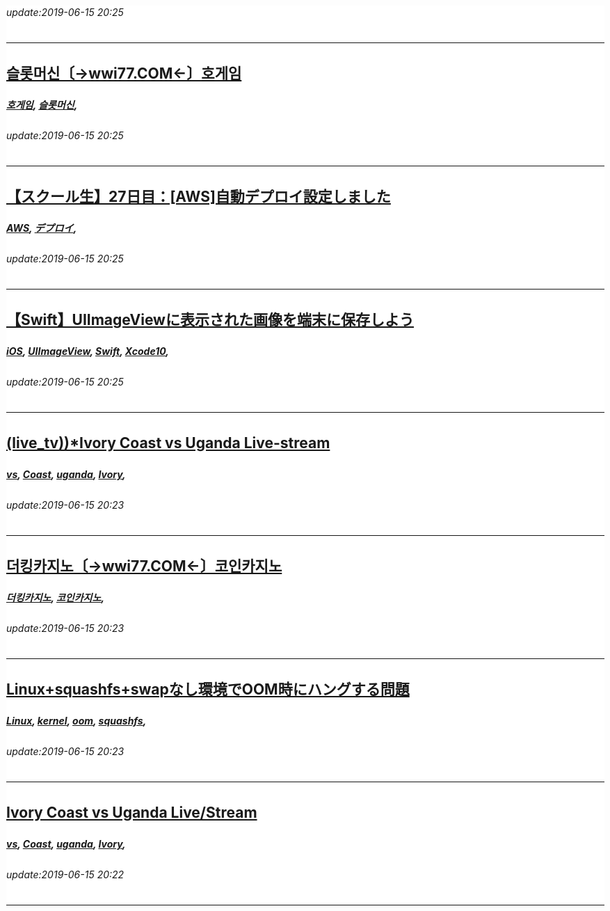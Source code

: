 ###### update:2019-06-15 20:25
---
## [슬롯머신〔→wwi77.COM←〕호게임](https://qiita.com/markbrooks4012/items/1ab3317448c6b5524e20)
##### [호게임](https://qiita.com/tags/호게임), [슬롯머신](https://qiita.com/tags/슬롯머신), 
###### update:2019-06-15 20:25
---
## [【スクール生】27日目：[AWS]自動デプロイ設定しました](https://qiita.com/y-shida1997/items/13260eb80e81097a4e7c)
##### [AWS](https://qiita.com/tags/AWS), [デプロイ](https://qiita.com/tags/デプロイ), 
###### update:2019-06-15 20:25
---
## [【Swift】UIImageViewに表示された画像を端末に保存しよう](https://qiita.com/misakiagata/items/eb6a2285ae341b480eca)
##### [iOS](https://qiita.com/tags/iOS), [UIImageView](https://qiita.com/tags/UIImageView), [Swift](https://qiita.com/tags/Swift), [Xcode10](https://qiita.com/tags/Xcode10), 
###### update:2019-06-15 20:25
---
## [(live_tv))*Ivory Coast vs Uganda Live-stream](https://qiita.com/bingtubetv/items/870878a9624302342b84)
##### [vs](https://qiita.com/tags/vs), [Coast](https://qiita.com/tags/Coast), [uganda](https://qiita.com/tags/uganda), [Ivory](https://qiita.com/tags/Ivory), 
###### update:2019-06-15 20:23
---
## [더킹카지노〔→wwi77.COM←〕코인카지노](https://qiita.com/johnmcdowell10548/items/2d2d041e1936deb2c3e2)
##### [더킹카지노](https://qiita.com/tags/더킹카지노), [코인카지노](https://qiita.com/tags/코인카지노), 
###### update:2019-06-15 20:23
---
## [Linux+squashfs+swapなし環境でOOM時にハングする問題](https://qiita.com/rarul/items/843e05a7bc18278e3188)
##### [Linux](https://qiita.com/tags/Linux), [kernel](https://qiita.com/tags/kernel), [oom](https://qiita.com/tags/oom), [squashfs](https://qiita.com/tags/squashfs), 
###### update:2019-06-15 20:23
---
## [Ivory Coast vs Uganda Live/Stream](https://qiita.com/tubebintv78/items/e501fcc9cadc9a407c01)
##### [vs](https://qiita.com/tags/vs), [Coast](https://qiita.com/tags/Coast), [uganda](https://qiita.com/tags/uganda), [Ivory](https://qiita.com/tags/Ivory), 
###### update:2019-06-15 20:22
---